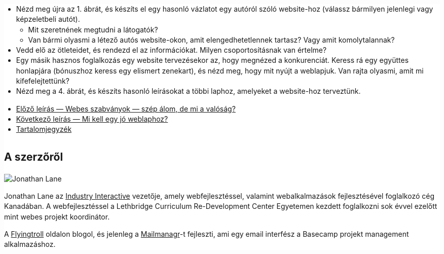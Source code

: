 <ul>
  <li>Nézd meg újra az 1. ábrát, és készíts el egy hasonló vázlatot egy autóról szóló website-hoz (válassz bármilyen jelenlegi vagy képzeletbeli autót).
<ul>
  <li>Mit szeretnének megtudni a látogatók?</li>
  <li>Van bármi olyasmi a létező autós website-okon, amit elengedhetetlennek tartasz? Vagy amit komolytalannak?</li>
</ul></li>
  <li>Vedd elő az ötleteidet, és rendezd el az információkat. Milyen csoportosításnak van értelme?</li>
  <li>Egy másik hasznos foglalkozás egy website tervezésekor az, hogy megnézed a konkurenciát. Keress rá egy együttes honlapjára (bónuszhoz keress egy elismert zenekart), és nézd meg, hogy mit nyújt a weblapjuk. Van rajta olyasmi, amit mi kifefelejtettünk?</li>
  <li>Nézd meg a 4. ábrát, és készíts hasonló leírásokat a többi laphoz, amelyeket a website-hoz terveztünk.</li>
</ul>

<ul class="seriesNav">
<li class="prev"><a rel="prev" href="http://dev.opera.com/articles/view/5-webes-szabvanyok-szep-alom/" title="hivatkozás a sorozat előző leírására">Előző leírás — Webes szabványok — szép álom, de mi a valóság?</a></li>
<li class="next"><a rel="next" href="http://dev.opera.com/articles/view/7-mi-kell-egy-jo-weblaphoz/">Következő leírás — Mi kell egy jó weblaphoz?</a></li>
<li><a rel="index" href="http://dev.opera.com/articles/view/1-bevezeto-a-webes-szabvanyokba/#tartalom">Tartalomjegyzék</a></li>
</ul>

<h2>A szerzőről</h2>

<img class="right" src="http://forum-test.oslo.osa/kirby/content/articles/275-6-informcis-architektra-egy-website-tervezse/Jonlane.jpg" alt="Jonathan Lane" />

<p>Jonathan Lane az <a href="http://industryinteractive.net/">Industry Interactive</a> vezetője, amely webfejlesztéssel, valamint webalkalmazások fejlesztésével foglalkozó cég Kanadában. A webfejlesztéssel a Lethbridge Curriculum Re-Development Center Egyetemen kezdett foglalkozni sok évvel ezelőtt mint webes projekt koordinátor.</p>

<p>A <a href="http://www.flyingtroll.com/">Flyingtroll</a> oldalon blogol, és jelenleg a <a href="http://www.mailmanagr.com/">Mailmanagr</a>-t fejleszti, ami egy email interfész a Basecamp projekt management alkalmazáshoz.</p>
